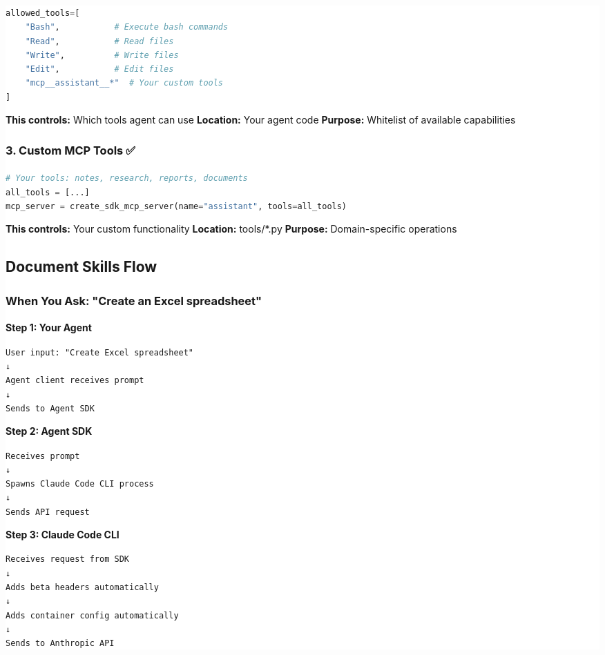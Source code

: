 ```python
allowed_tools=[
    "Bash",           # Execute bash commands
    "Read",           # Read files
    "Write",          # Write files
    "Edit",           # Edit files
    "mcp__assistant__*"  # Your custom tools
]
```

**This controls:** Which tools agent can use
**Location:** Your agent code
**Purpose:** Whitelist of available capabilities

### 3. Custom MCP Tools ✅

```python
# Your tools: notes, research, reports, documents
all_tools = [...]
mcp_server = create_sdk_mcp_server(name="assistant", tools=all_tools)
```

**This controls:** Your custom functionality
**Location:** tools/*.py
**Purpose:** Domain-specific operations

## Document Skills Flow

### When You Ask: "Create an Excel spreadsheet"

**Step 1: Your Agent**
```
User input: "Create Excel spreadsheet"
↓
Agent client receives prompt
↓
Sends to Agent SDK
```

**Step 2: Agent SDK**
```
Receives prompt
↓
Spawns Claude Code CLI process
↓
Sends API request
```

**Step 3: Claude Code CLI**
```
Receives request from SDK
↓
Adds beta headers automatically
↓
Adds container config automatically
↓
Sends to Anthropic API
```
